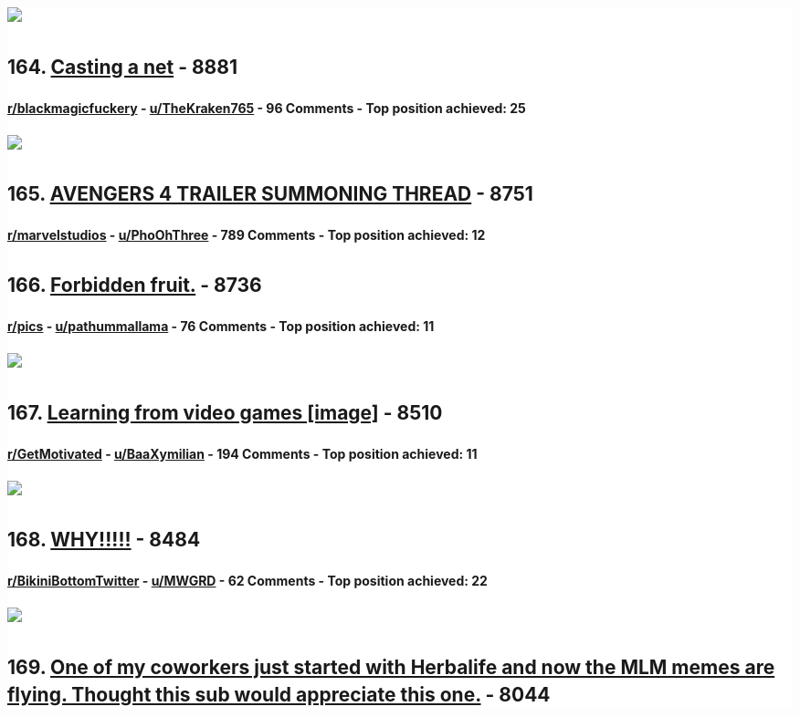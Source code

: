 <a href="https://i.imgur.com/3UqbktV.gifv"><img src="https://b.thumbs.redditmedia.com/78ITEoMUjsmpWhj5mWXRMK2rx5Ncl_27BX-RE-BK65Y.jpg"></img></a>

## 164. [Casting a net](http://reddit.com/r/blackmagicfuckery/comments/a1172h/casting_a_net/) - 8881
#### [r/blackmagicfuckery](http://reddit.com/r/blackmagicfuckery) - [u/TheKraken765](http://reddit.com/u/TheKraken765) - 96 Comments - Top position achieved: 25

<a href="https://v.redd.it/bezf3tcidy021"><img src="https://a.thumbs.redditmedia.com/pG24HvqVot2oGIUQLUfNaZ5DuzUdP3EtIncMtQQSGY8.jpg"></img></a>

## 165. [AVENGERS 4 TRAILER SUMMONING THREAD](http://reddit.com/r/marvelstudios/comments/a12mhn/avengers_4_trailer_summoning_thread/) - 8751
#### [r/marvelstudios](http://reddit.com/r/marvelstudios) - [u/PhoOhThree](http://reddit.com/u/PhoOhThree) - 789 Comments - Top position achieved: 12

## 166. [Forbidden fruit.](http://reddit.com/r/pics/comments/a1592x/forbidden_fruit/) - 8736
#### [r/pics](http://reddit.com/r/pics) - [u/pathummallama](http://reddit.com/u/pathummallama) - 76 Comments - Top position achieved: 11

<a href="https://i.redd.it/gwvw74bj02121.jpg"><img src="https://a.thumbs.redditmedia.com/FfdLvoPLieD7WDVKswZ20TzA9slMg8AD7dPIvJPXy40.jpg"></img></a>

## 167. [Learning from video games [image]](http://reddit.com/r/GetMotivated/comments/a1bw6l/learning_from_video_games_image/) - 8510
#### [r/GetMotivated](http://reddit.com/r/GetMotivated) - [u/BaaXymilian](http://reddit.com/u/BaaXymilian) - 194 Comments - Top position achieved: 11

<a href="https://i.redd.it/1jlq8lkit5121.jpg"><img src="https://b.thumbs.redditmedia.com/ck4mDPIw1Y55Li_yVxS0bFPVpoPoJ3-t5SLf7bTr-NQ.jpg"></img></a>

## 168. [WHY!!!!!](http://reddit.com/r/BikiniBottomTwitter/comments/a15tk5/why/) - 8484
#### [r/BikiniBottomTwitter](http://reddit.com/r/BikiniBottomTwitter) - [u/MWGRD](http://reddit.com/u/MWGRD) - 62 Comments - Top position achieved: 22

<a href="https://i.redd.it/jmb02o7ng2121.jpg"><img src="https://b.thumbs.redditmedia.com/6mKtvps8YUFZB1Ri-MFCczVDBQeZbjx6lfUS0S1tBMg.jpg"></img></a>

## 169. [One of my coworkers just started with Herbalife and now the MLM memes are flying. Thought this sub would appreciate this one.](http://reddit.com/r/antiMLM/comments/a14pz9/one_of_my_coworkers_just_started_with_herbalife/) - 8044
